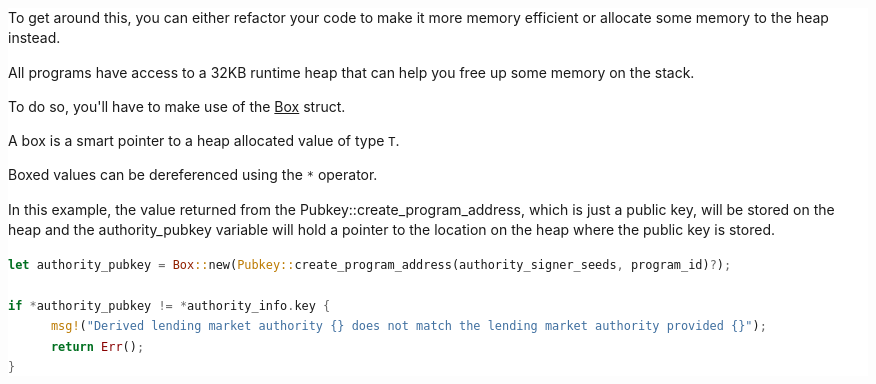To get around this, you can either refactor your code to make it more memory efficient or allocate some memory to the heap instead. 

All programs have access to a 32KB runtime heap that can help you free up some memory on the stack. 

To do so, you'll have to make use of the [Box](https://doc.rust-lang.org/std/boxed/struct.Box.html) struct. 

A box is a smart pointer to a heap allocated value of type `T`. 

Boxed values can be dereferenced using the `*` operator.

In this example, the value returned from the Pubkey::create_program_address, which is just a public key, will be stored on the heap and the authority_pubkey variable will hold a pointer to the location on the heap where the public key is stored. 

```rs
let authority_pubkey = Box::new(Pubkey::create_program_address(authority_signer_seeds, program_id)?);

if *authority_pubkey != *authority_info.key {
      msg!("Derived lending market authority {} does not match the lending market authority provided {}");
      return Err();
}
```
